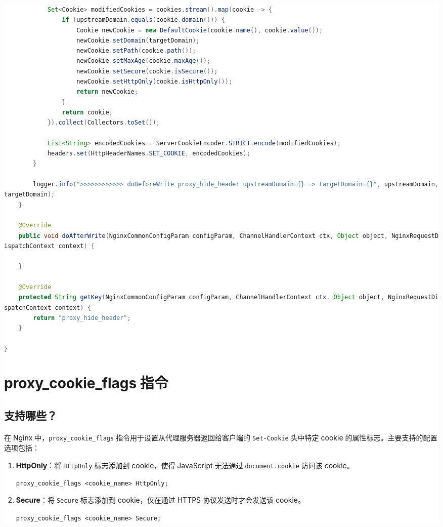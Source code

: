```java
            Set<Cookie> modifiedCookies = cookies.stream().map(cookie -> {
                if (upstreamDomain.equals(cookie.domain())) {
                    Cookie newCookie = new DefaultCookie(cookie.name(), cookie.value());
                    newCookie.setDomain(targetDomain);
                    newCookie.setPath(cookie.path());
                    newCookie.setMaxAge(cookie.maxAge());
                    newCookie.setSecure(cookie.isSecure());
                    newCookie.setHttpOnly(cookie.isHttpOnly());
                    return newCookie;
                }
                return cookie;
            }).collect(Collectors.toSet());

            List<String> encodedCookies = ServerCookieEncoder.STRICT.encode(modifiedCookies);
            headers.set(HttpHeaderNames.SET_COOKIE, encodedCookies);
        }

        logger.info(">>>>>>>>>>>> doBeforeWrite proxy_hide_header upstreamDomain={} => targetDomain={}", upstreamDomain, targetDomain);
    }

    @Override
    public void doAfterWrite(NginxCommonConfigParam configParam, ChannelHandlerContext ctx, Object object, NginxRequestDispatchContext context) {

    }

    @Override
    protected String getKey(NginxCommonConfigParam configParam, ChannelHandlerContext ctx, Object object, NginxRequestDispatchContext context) {
        return "proxy_hide_header";
    }

}
```

# proxy_cookie_flags 指令

## 支持哪些？

在 Nginx 中，`proxy_cookie_flags` 指令用于设置从代理服务器返回给客户端的 `Set-Cookie` 头中特定 cookie 的属性标志。主要支持的配置选项包括：

1. **HttpOnly**：将 `HttpOnly` 标志添加到 cookie，使得 JavaScript 无法通过 `document.cookie` 访问该 cookie。

   ```nginx
   proxy_cookie_flags <cookie_name> HttpOnly;
   ```

2. **Secure**：将 `Secure` 标志添加到 cookie，仅在通过 HTTPS 协议发送时才会发送该 cookie。

   ```nginx
   proxy_cookie_flags <cookie_name> Secure;
   ```
